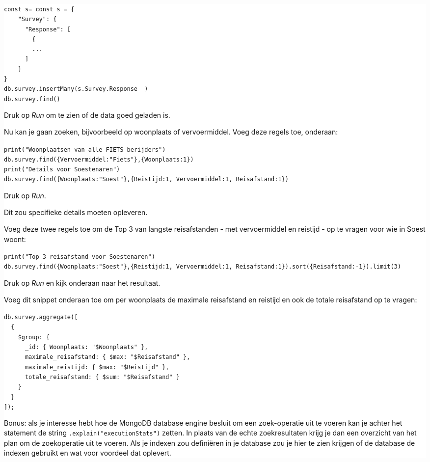 ```
const s= const s = {
    "Survey": {
      "Response": [
        {
        ...
      ]
    }
}        
db.survey.insertMany(s.Survey.Response  )
db.survey.find()
```
Druk op *Run* om te zien of de data goed geladen is.

Nu kan je gaan zoeken, bijvoorbeeld op woonplaats of vervoermiddel. Voeg deze regels toe, onderaan:

```
print("Woonplaatsen van alle FIETS berijders")
db.survey.find({Vervoermiddel:"Fiets"},{Woonplaats:1})
print("Details voor Soestenaren")
db.survey.find({Woonplaats:"Soest"},{Reistijd:1, Vervoermiddel:1, Reisafstand:1})
```

Druk op *Run*.

Dit zou specifieke details moeten opleveren.


Voeg deze twee regels toe om de Top 3 van langste reisafstanden - met vervoermiddel en reistijd - op te vragen voor wie in Soest woont:
```
print("Top 3 reisafstand voor Soestenaren")
db.survey.find({Woonplaats:"Soest"},{Reistijd:1, Vervoermiddel:1, Reisafstand:1}).sort({Reisafstand:-1}).limit(3)
```
Druk op *Run* en kijk onderaan naar het resultaat.

Voeg dit snippet onderaan toe om per woonplaats de maximale reisafstand en reistijd en ook de totale reisafstand op te vragen:

```
db.survey.aggregate([
  {
    $group: {
      _id: { Woonplaats: "$Woonplaats" },
      maximale_reisafstand: { $max: "$Reisafstand" },
      maximale_reistijd: { $max: "$Reistijd" },
      totale_reisafstand: { $sum: "$Reisafstand" }
    }
  }
]);
```

Bonus: als je interesse hebt hoe de MongoDB database engine besluit om een zoek-operatie uit te voeren kan je achter het statement de string `.explain("executionStats")` zetten. In plaats van de echte zoekresultaten krijg je dan een overzicht van het plan om de zoekoperatie uit te voeren. Als je indexen zou definiëren in je database zou je hier te zien krijgen of de database de indexen gebruikt en wat voor voordeel dat oplevert.
